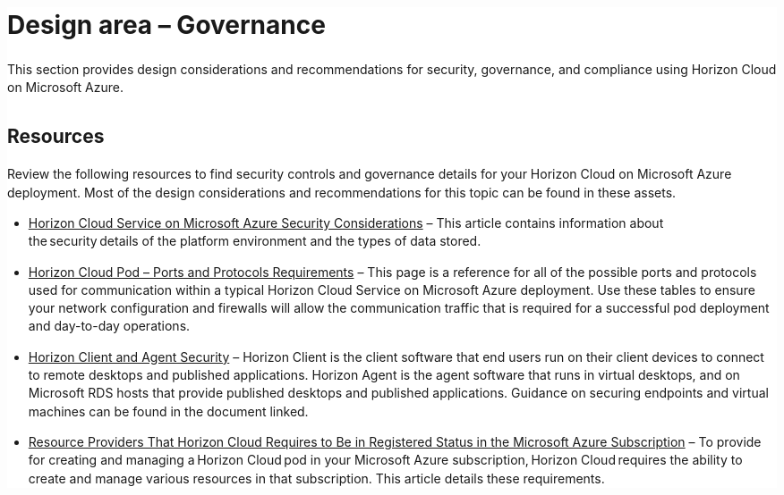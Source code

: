 # Design area – Governance 
This section provides design considerations and recommendations for security, governance, and compliance using Horizon Cloud on Microsoft Azure. 

## Resources  

Review the following resources to find security controls and governance details for your Horizon Cloud on Microsoft Azure deployment. Most of the design considerations and recommendations for this topic can be found in these assets. 

- [Horizon Cloud Service on Microsoft Azure Security Considerations](https://www.vmware.com/content/dam/digitalmarketing/vmware/en/pdf/products/horizon/vmw-wp-horizon-cloud-microsoft-azure-uslet-white-paper.pdf) – This article contains information about the security details of the platform environment and the types of data stored. 

- [Horizon Cloud Pod – Ports and Protocols Requirements](https://docs.vmware.com/en/VMware-Horizon-Cloud-Service/services/hzncloudmsazure.getstarted15/GUID-FE6A6C12-2A0A-4C2D-B578-F1D65475801A.html) – This page is a reference for all of the possible ports and protocols used for communication within a typical Horizon Cloud Service on Microsoft Azure deployment. Use these tables to ensure your network configuration and firewalls will allow the communication traffic that is required for a successful pod deployment and day-to-day operations. 

- [Horizon Client and Agent Security](https://docs.vmware.com/en/VMware-Horizon/2209/horizon-security/GUID-C4781600-9941-4576-8D81-C2E63A850EE7.html) – Horizon Client is the client software that end users run on their client devices to connect to remote desktops and published applications. Horizon Agent is the agent software that runs in virtual desktops, and on Microsoft RDS hosts that provide published desktops and published applications. Guidance on securing endpoints and virtual machines can be found in the document linked. 

- [Resource Providers That Horizon Cloud Requires to Be in Registered Status in the Microsoft Azure Subscription](https://docs.vmware.com/en/VMware-Horizon-Cloud-Service/services/hzncloudmsazure.getstarted15/GUID-3C0D5928-61ED-42EC-98A9-9D7547BA68BE.html) – To provide for creating and managing a Horizon Cloud pod in your Microsoft Azure subscription, Horizon Cloud requires the ability to create and manage various resources in that subscription. This article details these requirements.


